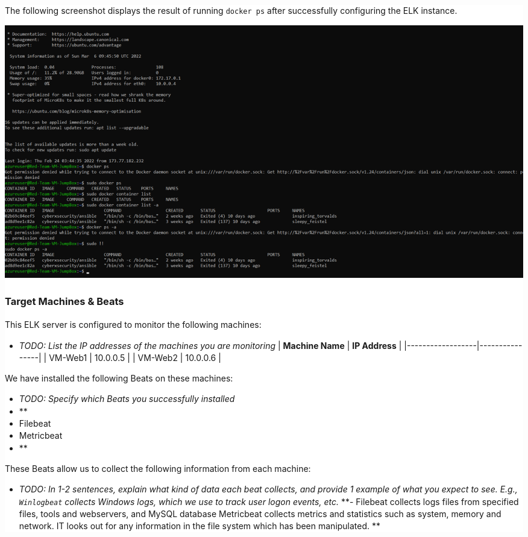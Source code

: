 The following screenshot displays the result of running `docker ps` after successfully configuring the ELK instance.

![TODO: Update the path with the name of your screenshot of docker ps output](Linux/docker-ps_result.png)



### Target Machines & Beats

This ELK server is configured to monitor the following machines:
- _TODO: List the IP addresses of the machines you are monitoring_
| **Machine Name** | **IP Address** |
|------------------|----------------|
| VM-Web1          |    10.0.0.5    |
| VM-Web2          |    10.0.0.6    |


We have installed the following Beats on these machines:
- _TODO: Specify which Beats you successfully installed_
- **
- Filebeat
- Metricbeat
- **

These Beats allow us to collect the following information from each machine:
- _TODO: In 1-2 sentences, explain what kind of data each beat collects, and provide 1 example of what you expect to see. E.g., `Winlogbeat` collects Windows logs, which we use to track user logon events, etc._
**- 
    Filebeat collects logs files from specified files, tools and webservers, and MySQL database
    Metricbeat collects metrics and statistics such as system, memory and network. IT looks out for any information in the file system which has been manipulated.
**
